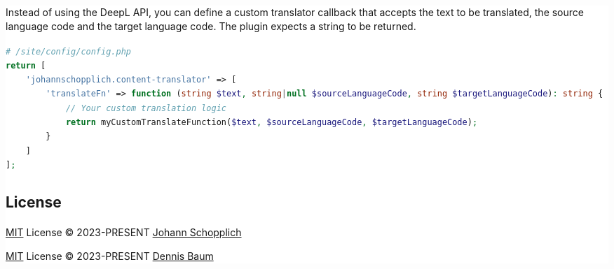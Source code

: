 Instead of using the DeepL API, you can define a custom translator callback that accepts the text to be translated, the source language code and the target language code. The plugin expects a string to be returned.

```php
# /site/config/config.php
return [
    'johannschopplich.content-translator' => [
        'translateFn' => function (string $text, string|null $sourceLanguageCode, string $targetLanguageCode): string {
            // Your custom translation logic
            return myCustomTranslateFunction($text, $sourceLanguageCode, $targetLanguageCode);
        }
    ]
];
```

## License

[MIT](./LICENSE) License © 2023-PRESENT [Johann Schopplich](https://github.com/johannschopplich)

[MIT](./LICENSE) License © 2023-PRESENT [Dennis Baum](https://github.com/dennisbaum)
